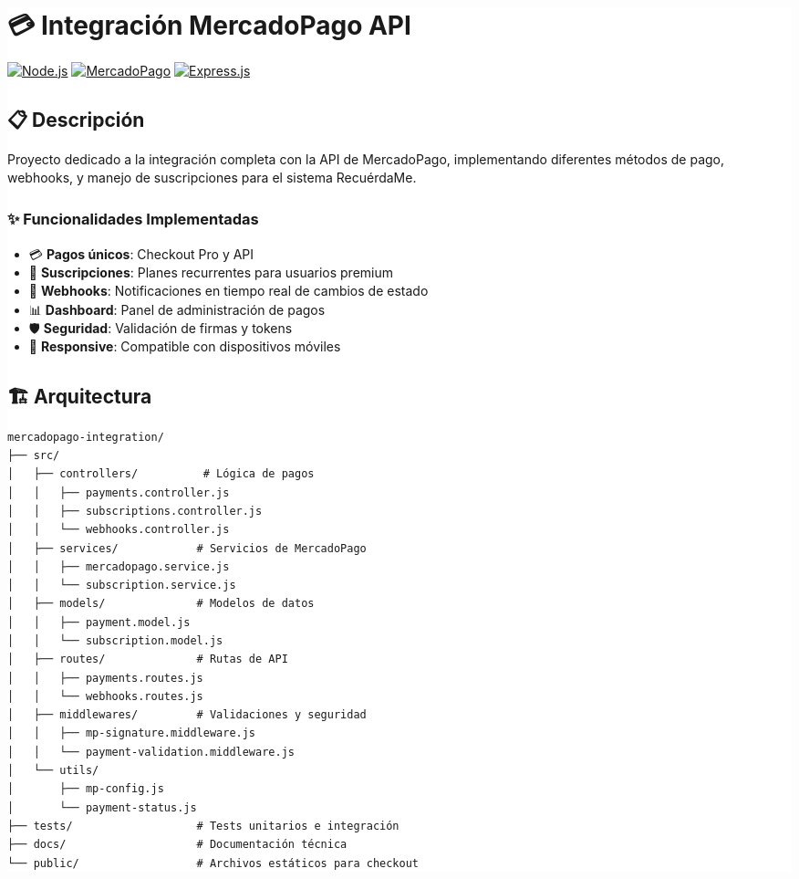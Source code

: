 # 💳 Integración MercadoPago API

[![Node.js](https://img.shields.io/badge/Node.js-43853D?style=for-the-badge&logo=node.js&logoColor=white)](https://nodejs.org/)
[![MercadoPago](https://img.shields.io/badge/MercadoPago-00B1EA?style=for-the-badge&logo=mercadopago&logoColor=white)](https://www.mercadopago.com.ar)
[![Express.js](https://img.shields.io/badge/Express.js-404D59?style=for-the-badge)](https://expressjs.com/)

## 📋 Descripción

Proyecto dedicado a la integración completa con la API de MercadoPago, implementando diferentes métodos de pago, webhooks, y manejo de suscripciones para el sistema RecuérdaMe.

### ✨ Funcionalidades Implementadas

- 💳 **Pagos únicos**: Checkout Pro y API
- 🔄 **Suscripciones**: Planes recurrentes para usuarios premium
- 🔔 **Webhooks**: Notificaciones en tiempo real de cambios de estado
- 📊 **Dashboard**: Panel de administración de pagos
- 🛡️ **Seguridad**: Validación de firmas y tokens
- 📱 **Responsive**: Compatible con dispositivos móviles

## 🏗️ Arquitectura

```
mercadopago-integration/
├── src/
│   ├── controllers/          # Lógica de pagos
│   │   ├── payments.controller.js
│   │   ├── subscriptions.controller.js
│   │   └── webhooks.controller.js
│   ├── services/            # Servicios de MercadoPago
│   │   ├── mercadopago.service.js
│   │   └── subscription.service.js
│   ├── models/              # Modelos de datos
│   │   ├── payment.model.js
│   │   └── subscription.model.js
│   ├── routes/              # Rutas de API
│   │   ├── payments.routes.js
│   │   └── webhooks.routes.js
│   ├── middlewares/         # Validaciones y seguridad
│   │   ├── mp-signature.middleware.js
│   │   └── payment-validation.middleware.js
│   └── utils/
│       ├── mp-config.js
│       └── payment-status.js
├── tests/                   # Tests unitarios e integración
├── docs/                    # Documentación técnica
└── public/                  # Archivos estáticos para checkout
```
